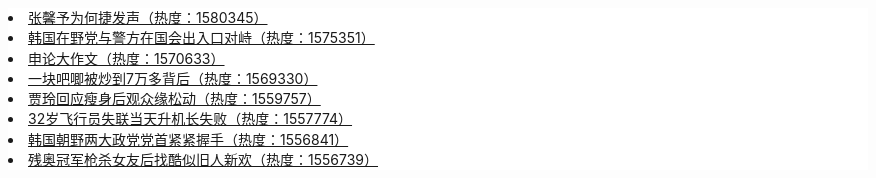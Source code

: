 <li>
<a href="https://s.weibo.com/weibo?q=%23%E5%BC%A0%E9%A6%A8%E4%BA%88%E4%B8%BA%E4%BD%95%E6%8D%B7%E5%8F%91%E5%A3%B0%23" target="weibo">
张馨予为何捷发声（热度：1580345）
</a>
</li>

<li>
<a href="https://s.weibo.com/weibo?q=%23%E9%9F%A9%E5%9B%BD%E5%9C%A8%E9%87%8E%E5%85%9A%E4%B8%8E%E8%AD%A6%E6%96%B9%E5%9C%A8%E5%9B%BD%E4%BC%9A%E5%87%BA%E5%85%A5%E5%8F%A3%E5%AF%B9%E5%B3%99%23" target="weibo">
韩国在野党与警方在国会出入口对峙（热度：1575351）
</a>
</li>

<li>
<a href="https://s.weibo.com/weibo?q=%23%E7%94%B3%E8%AE%BA%E5%A4%A7%E4%BD%9C%E6%96%87%23" target="weibo">
申论大作文（热度：1570633）
</a>
</li>

<li>
<a href="https://s.weibo.com/weibo?q=%23%E4%B8%80%E5%9D%97%E5%90%A7%E5%94%A7%E8%A2%AB%E7%82%92%E5%88%B07%E4%B8%87%E5%A4%9A%E8%83%8C%E5%90%8E%23" target="weibo">
一块吧唧被炒到7万多背后（热度：1569330）
</a>
</li>

<li>
<a href="https://s.weibo.com/weibo?q=%23%E8%B4%BE%E7%8E%B2%E5%9B%9E%E5%BA%94%E7%98%A6%E8%BA%AB%E5%90%8E%E8%A7%82%E4%BC%97%E7%BC%98%E6%9D%BE%E5%8A%A8%23" target="weibo">
贾玲回应瘦身后观众缘松动（热度：1559757）
</a>
</li>

<li>
<a href="https://s.weibo.com/weibo?q=%2332%E5%B2%81%E9%A3%9E%E8%A1%8C%E5%91%98%E5%A4%B1%E8%81%94%E5%BD%93%E5%A4%A9%E5%8D%87%E6%9C%BA%E9%95%BF%E5%A4%B1%E8%B4%A5%23" target="weibo">
32岁飞行员失联当天升机长失败（热度：1557774）
</a>
</li>

<li>
<a href="https://s.weibo.com/weibo?q=%23%E9%9F%A9%E5%9B%BD%E6%9C%9D%E9%87%8E%E4%B8%A4%E5%A4%A7%E6%94%BF%E5%85%9A%E5%85%9A%E9%A6%96%E7%B4%A7%E7%B4%A7%E6%8F%A1%E6%89%8B%23" target="weibo">
韩国朝野两大政党党首紧紧握手（热度：1556841）
</a>
</li>

<li>
<a href="https://s.weibo.com/weibo?q=%23%E6%AE%8B%E5%A5%A5%E5%86%A0%E5%86%9B%E6%9E%AA%E6%9D%80%E5%A5%B3%E5%8F%8B%E5%90%8E%E6%89%BE%E9%85%B7%E4%BC%BC%E6%97%A7%E4%BA%BA%E6%96%B0%E6%AC%A2%23" target="weibo">
残奥冠军枪杀女友后找酷似旧人新欢（热度：1556739）
</a>
</li>
